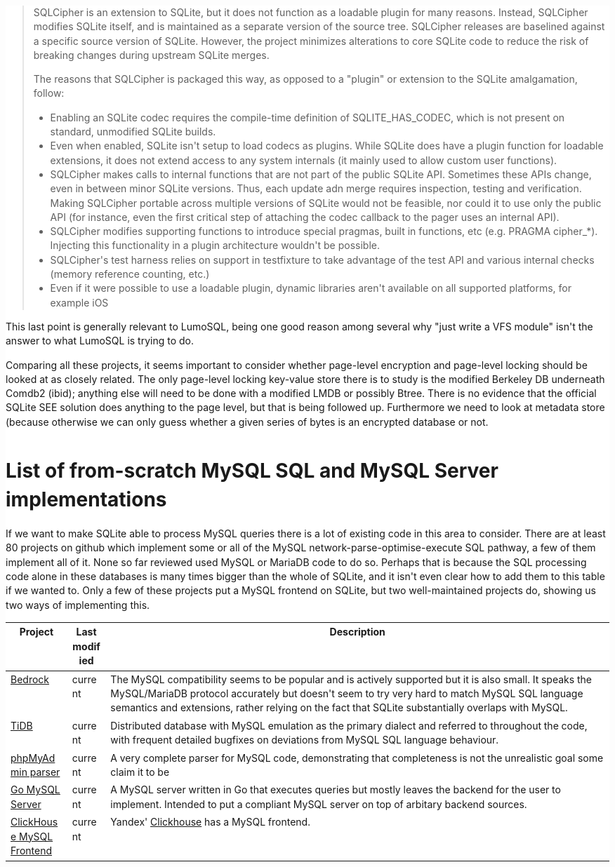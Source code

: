 > SQLCipher is an extension to SQLite, but it does not function as a loadable plugin for many reasons. Instead, SQLCipher modifies SQLite itself, and is maintained as a separate version of the source tree. SQLCipher releases are baselined against a specific source version of SQLite. However, the project minimizes alterations to core SQLite code to reduce the risk of breaking changes during upstream SQLite merges.
>
> The reasons that SQLCipher is packaged this way, as opposed to a "plugin" or extension to the SQLite amalgamation, follow:
>
>    * Enabling an SQLite codec requires the compile-time definition of SQLITE_HAS_CODEC, which is not present on standard, unmodified SQLite builds.
>    * Even when enabled, SQLite isn't setup to load codecs as plugins. While SQLite does have a plugin function for loadable extensions, it does not extend access to any system internals (it mainly used to allow custom user functions).
>    * SQLCipher makes calls to internal functions that are not part of the public SQLite API. Sometimes these APIs change, even in between minor SQLite versions. Thus, each update adn merge requires inspection, testing and verification. Making SQLCipher portable across multiple versions of SQLite would not be feasible, nor could it to use only the public API (for instance, even the first critical step of attaching the codec callback to the pager uses an internal API).
>    * SQLCipher modifies supporting functions to introduce special pragmas, built in functions, etc (e.g. PRAGMA cipher_*). Injecting this functionality in a plugin architecture wouldn't be possible.
>    * SQLCipher's test harness relies on support in testfixture to take advantage of the test API and various internal checks (memory reference counting, etc.)
>    * Even if it were possible to use a loadable plugin, dynamic libraries aren't available on all supported platforms, for example iOS

This last point is generally relevant to LumoSQL, being one good reason among several why "just write a VFS module" isn't the answer to what LumoSQL is trying to do.

Comparing all these projects, it seems important to consider whether page-level
encryption and page-level locking should be looked at as closely related. The
only page-level locking key-value store there is to study is the modified
Berkeley DB underneath Comdb2 (ibid); anything else will need to be done with a
modified LMDB or possibly Btree. There is no evidence that the official SQLite
SEE solution does anything to the page level, but that is being followed up.
Furthermore we need to look at metadata store (because otherwise we can only
guess whether a given series of bytes is an encrypted database or not. 

# List of from-scratch MySQL SQL and MySQL Server implementations

If we want to make SQLite able to process MySQL queries there is a lot of existing code in this area to consider. There are at least 80 projects on github which implement some or all of the MySQL network-parse-optimise-execute SQL pathway, a few of them implement all of it. None so far reviewed used MySQL or MariaDB code to do so. Perhaps that is because the SQL processing code alone in these databases is many times bigger than the whole of SQLite, and it isn't even clear how to add them to this table if we wanted to. Only a few of these projects put a MySQL frontend on SQLite, but two well-maintained projects do, showing us two ways of implementing this.

| Project | Last modified | Description |
| ------- | ------------- | ----------- |
| [Bedrock](https://github.com/Expensify/Bedrock) | current | The MySQL compatibility seems to be popular and is actively supported but it is also small. It speaks the MySQL/MariaDB protocol accurately but doesn't seem to try very hard to match MySQL SQL language semantics and extensions, rather relying on the fact that SQLite substantially overlaps with MySQL. |
| [TiDB](https://github.com/pingcap/tidb/) | current | Distributed database with MySQL emulation as the primary dialect and referred to throughout the code, with frequent detailed bugfixes on deviations from MySQL SQL language behaviour. |
| [phpMyAdmin parser](https://github.com/phpmyadmin/sql-parser) | current | A very complete parser for MySQL code, demonstrating that completeness is not the unrealistic goal some claim it to be |
| [Go MySQL Server](https://github.com/src-d/go-mysql-server) | current | A MySQL server written in Go that executes queries but mostly leaves the backend for the user to implement. Intended to put a compliant MySQL server on top of arbitary backend sources. |
| [ClickHouse MySQL Frontend](https://github.com/ClickHouse/ClickHouse/tree/146109fe27074229a38cd704d60f23ec7bd2ed67/base/mysqlxx) | current | Yandex' [Clickhouse](https://clickhouse.tech/) has a MySQL frontend.|
